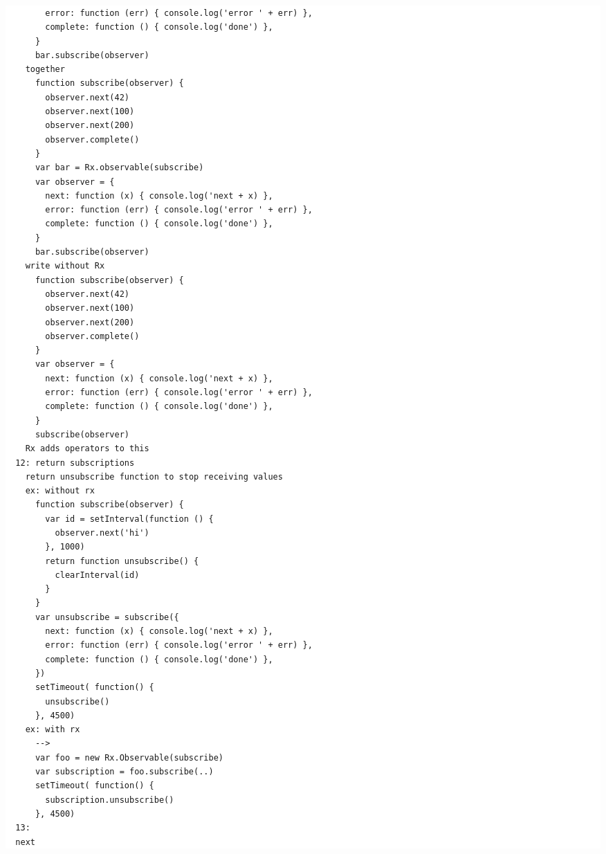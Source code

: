             error: function (err) { console.log('error ' + err) },
            complete: function () { console.log('done') },
          }
          bar.subscribe(observer)
        together
          function subscribe(observer) {
            observer.next(42)
            observer.next(100)
            observer.next(200)
            observer.complete()
          }
          var bar = Rx.observable(subscribe)
          var observer = {
            next: function (x) { console.log('next + x) }, 
            error: function (err) { console.log('error ' + err) },
            complete: function () { console.log('done') },
          }
          bar.subscribe(observer)
        write without Rx
          function subscribe(observer) {
            observer.next(42)
            observer.next(100)
            observer.next(200)
            observer.complete()
          }
          var observer = {
            next: function (x) { console.log('next + x) }, 
            error: function (err) { console.log('error ' + err) },
            complete: function () { console.log('done') },
          }
          subscribe(observer)
        Rx adds operators to this
      12: return subscriptions
        return unsubscribe function to stop receiving values
        ex: without rx
          function subscribe(observer) {
            var id = setInterval(function () {
              observer.next('hi')
            }, 1000)
            return function unsubscribe() {
              clearInterval(id)
            }
          }
          var unsubscribe = subscribe({
            next: function (x) { console.log('next + x) }, 
            error: function (err) { console.log('error ' + err) },
            complete: function () { console.log('done') },
          })
          setTimeout( function() {
            unsubscribe()
          }, 4500)
        ex: with rx
          -->
          var foo = new Rx.Observable(subscribe)
          var subscription = foo.subscribe(..)
          setTimeout( function() {
            subscription.unsubscribe()
          }, 4500)
      13:
      next
